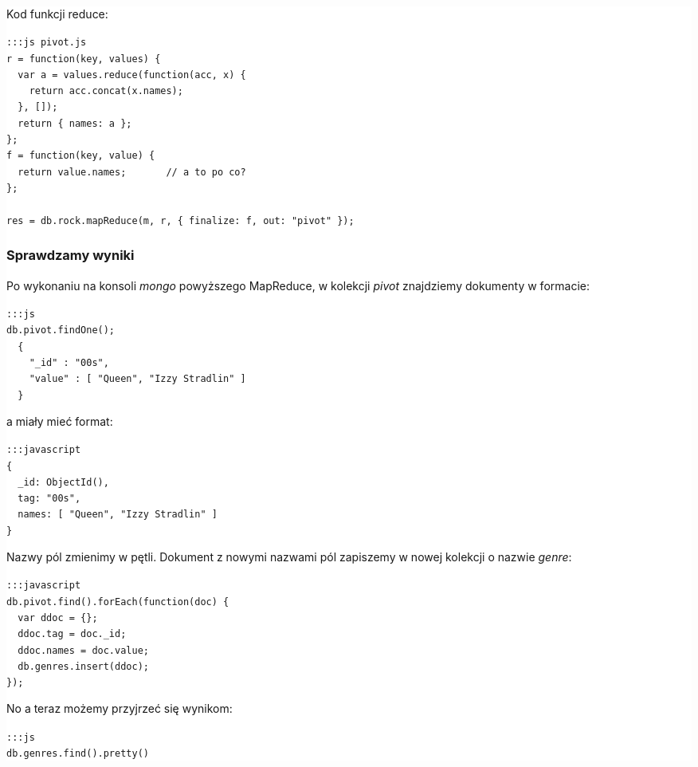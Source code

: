 Kod funkcji reduce:

    :::js pivot.js
    r = function(key, values) {
      var a = values.reduce(function(acc, x) {
        return acc.concat(x.names);
      }, []);
      return { names: a };
    };
    f = function(key, value) {
      return value.names;       // a to po co?
    };

    res = db.rock.mapReduce(m, r, { finalize: f, out: "pivot" });


### Sprawdzamy wyniki

Po wykonaniu na konsoli *mongo* powyższego MapReduce,
w kolekcji *pivot* znajdziemy dokumenty w formacie:

    :::js
    db.pivot.findOne();
      {
        "_id" : "00s",
        "value" : [ "Queen", "Izzy Stradlin" ]
      }

a miały mieć format:

    :::javascript
    {
      _id: ObjectId(),
      tag: "00s",
      names: [ "Queen", "Izzy Stradlin" ]
    }

Nazwy pól zmienimy w pętli. Dokument z nowymi nazwami pól
zapiszemy w nowej kolekcji o nazwie *genre*:

    :::javascript
    db.pivot.find().forEach(function(doc) {
      var ddoc = {};
      ddoc.tag = doc._id;
      ddoc.names = doc.value;
      db.genres.insert(ddoc);
    });

No a teraz możemy przyjrzeć się wynikom:

    :::js
    db.genres.find().pretty()
